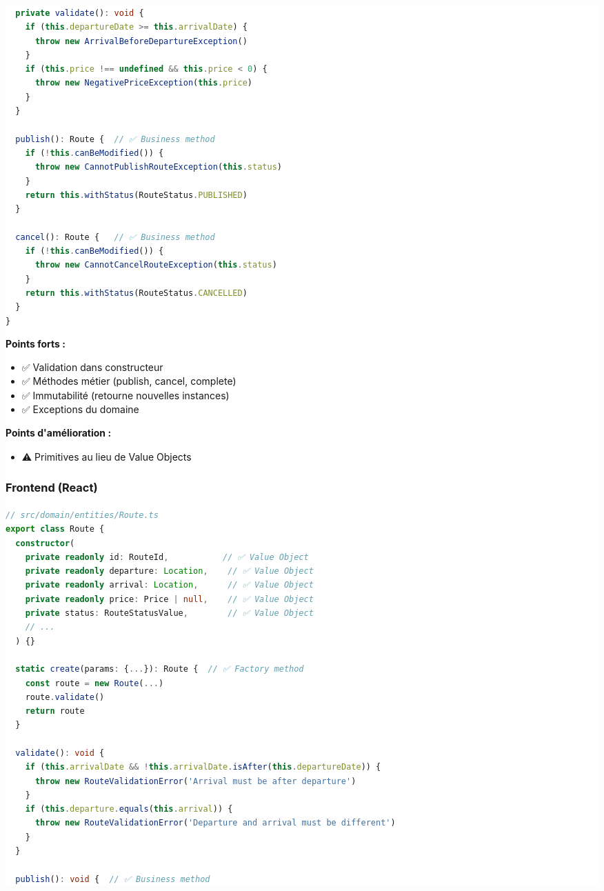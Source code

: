 ```typescript
  private validate(): void {
    if (this.departureDate >= this.arrivalDate) {
      throw new ArrivalBeforeDepartureException()
    }
    if (this.price !== undefined && this.price < 0) {
      throw new NegativePriceException(this.price)
    }
  }

  publish(): Route {  // ✅ Business method
    if (!this.canBeModified()) {
      throw new CannotPublishRouteException(this.status)
    }
    return this.withStatus(RouteStatus.PUBLISHED)
  }

  cancel(): Route {   // ✅ Business method
    if (!this.canBeModified()) {
      throw new CannotCancelRouteException(this.status)
    }
    return this.withStatus(RouteStatus.CANCELLED)
  }
}
```

**Points forts :**
- ✅ Validation dans constructeur
- ✅ Méthodes métier (publish, cancel, complete)
- ✅ Immutabilité (retourne nouvelles instances)
- ✅ Exceptions du domaine

**Points d'amélioration :**
- ⚠️ Primitives au lieu de Value Objects

### Frontend (React)

```typescript
// src/domain/entities/Route.ts
export class Route {
  constructor(
    private readonly id: RouteId,           // ✅ Value Object
    private readonly departure: Location,    // ✅ Value Object
    private readonly arrival: Location,      // ✅ Value Object
    private readonly price: Price | null,    // ✅ Value Object
    private status: RouteStatusValue,        // ✅ Value Object
    // ...
  ) {}

  static create(params: {...}): Route {  // ✅ Factory method
    const route = new Route(...)
    route.validate()
    return route
  }

  validate(): void {
    if (this.arrivalDate && !this.arrivalDate.isAfter(this.departureDate)) {
      throw new RouteValidationError('Arrival must be after departure')
    }
    if (this.departure.equals(this.arrival)) {
      throw new RouteValidationError('Departure and arrival must be different')
    }
  }

  publish(): void {  // ✅ Business method
```